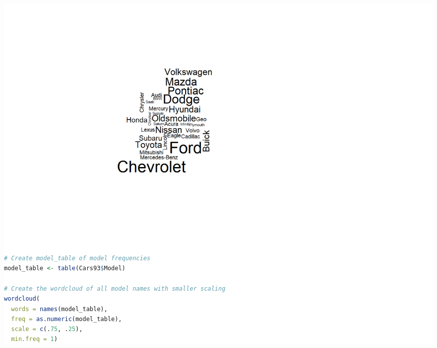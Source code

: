 <img src="DataVis_files/figure-html/unnamed-chunk-28-2.png" width="672" />

```r
# Create model_table of model frequencies
model_table <- table(Cars93$Model)

# Create the wordcloud of all model names with smaller scaling
wordcloud(
  words = names(model_table), 
  freq = as.numeric(model_table), 
  scale = c(.75, .25), 
  min.freq = 1)
```
